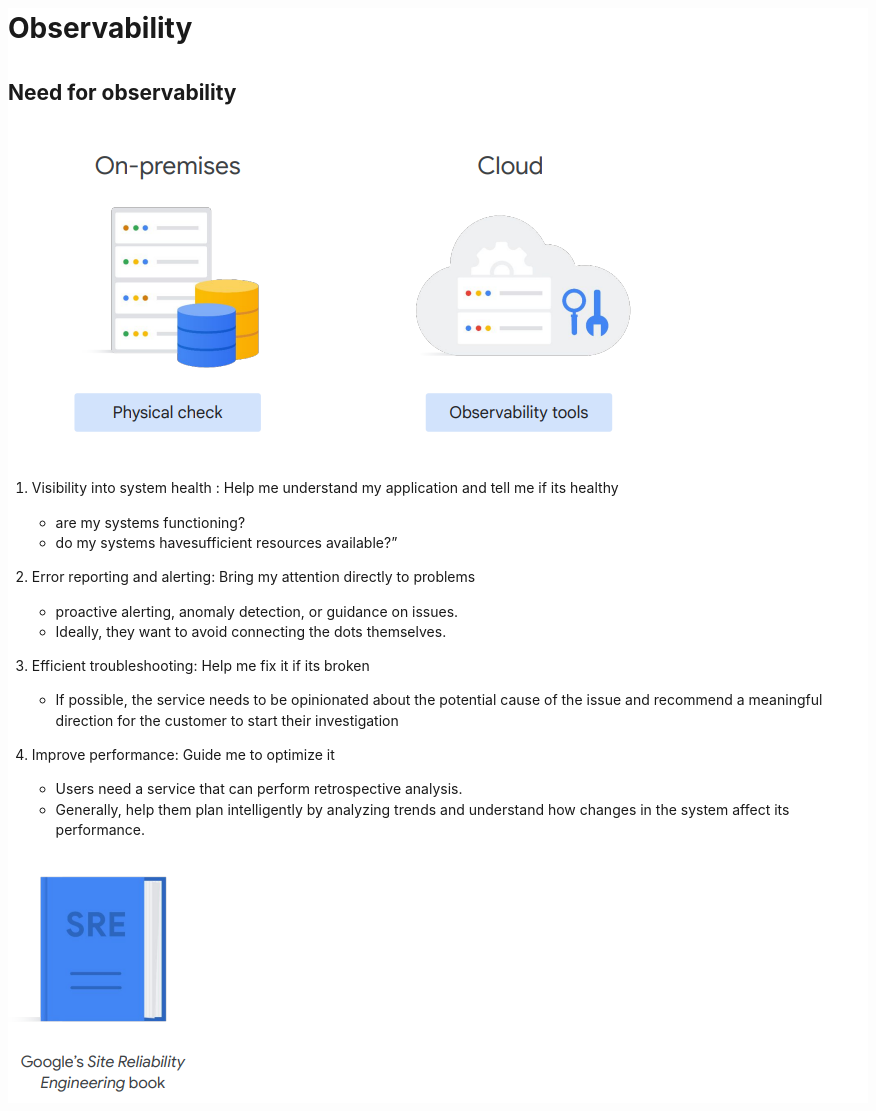 # Observability

## Need for observability

![alt text](image.png)

1. Visibility into system health : Help me understand my application and tell me if its healthy
    - are my systems functioning?
    - do my systems havesufficient resources available?”

2. Error reporting and alerting: Bring my attention directly to problems
    - proactive alerting, anomaly detection, or guidance on issues.
    - Ideally, they want to avoid connecting the dots themselves.

3. Efficient troubleshooting: Help me fix it if its broken
    - If possible, the service needs to be opinionated about the potential cause of the issue and recommend a meaningful direction for the customer to start their investigation

4. Improve performance: Guide me to optimize it
    - Users need a service that can perform retrospective analysis.
    - Generally, help them plan intelligently by analyzing trends and understand how changes in the system affect its performance.

![alt text](image-1.png)
